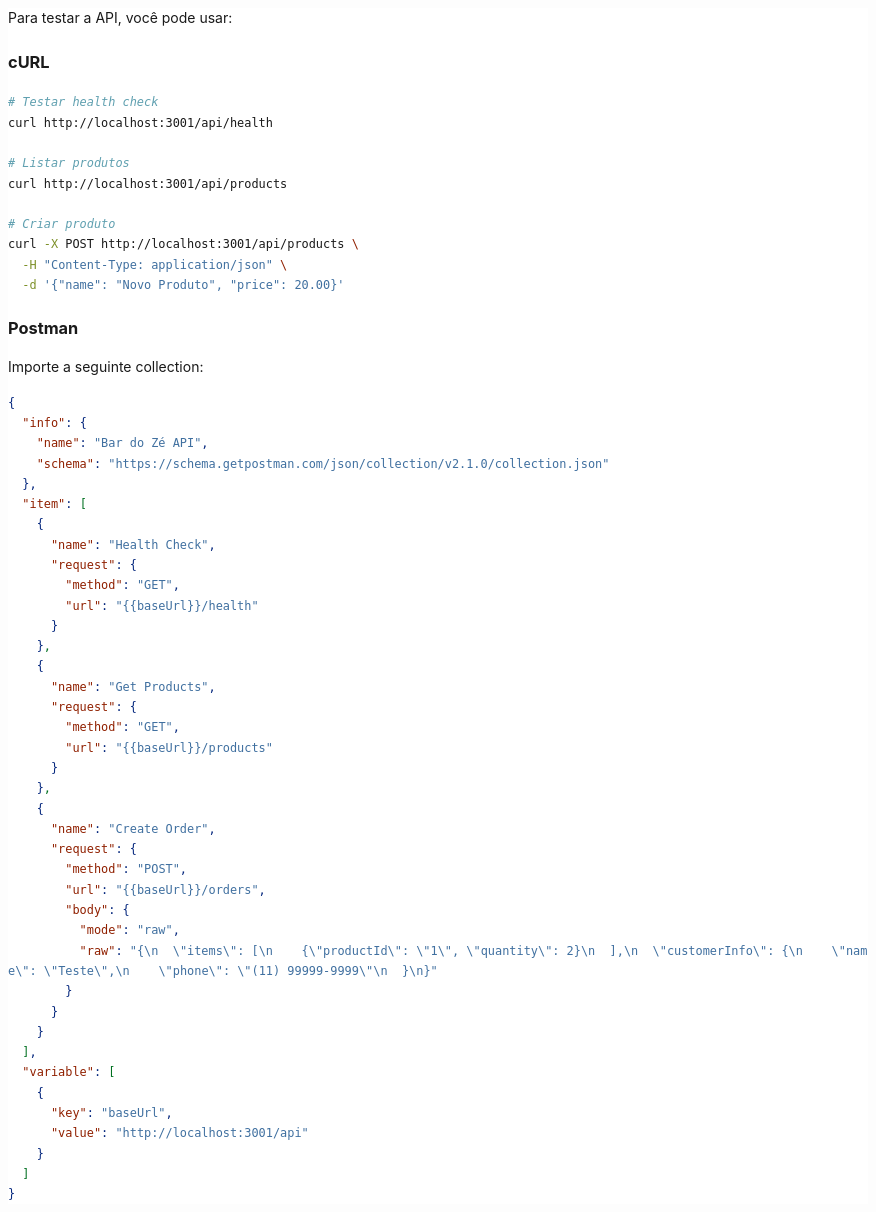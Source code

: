 Para testar a API, você pode usar:

### cURL
```bash
# Testar health check
curl http://localhost:3001/api/health

# Listar produtos
curl http://localhost:3001/api/products

# Criar produto
curl -X POST http://localhost:3001/api/products \
  -H "Content-Type: application/json" \
  -d '{"name": "Novo Produto", "price": 20.00}'
```

### Postman
Importe a seguinte collection:

```json
{
  "info": {
    "name": "Bar do Zé API",
    "schema": "https://schema.getpostman.com/json/collection/v2.1.0/collection.json"
  },
  "item": [
    {
      "name": "Health Check",
      "request": {
        "method": "GET",
        "url": "{{baseUrl}}/health"
      }
    },
    {
      "name": "Get Products",
      "request": {
        "method": "GET",
        "url": "{{baseUrl}}/products"
      }
    },
    {
      "name": "Create Order",
      "request": {
        "method": "POST",
        "url": "{{baseUrl}}/orders",
        "body": {
          "mode": "raw",
          "raw": "{\n  \"items\": [\n    {\"productId\": \"1\", \"quantity\": 2}\n  ],\n  \"customerInfo\": {\n    \"name\": \"Teste\",\n    \"phone\": \"(11) 99999-9999\"\n  }\n}"
        }
      }
    }
  ],
  "variable": [
    {
      "key": "baseUrl",
      "value": "http://localhost:3001/api"
    }
  ]
}
```
